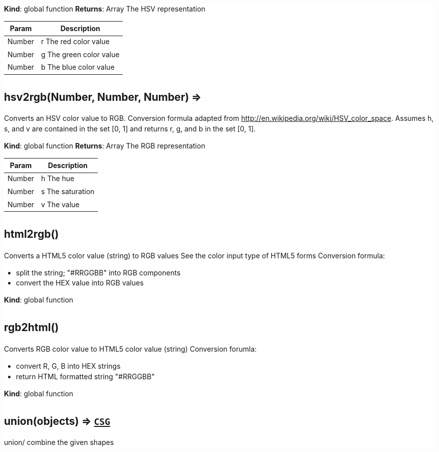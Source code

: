 **Kind**: global function
**Returns**: Array           The HSV representation

| Param | Description |
| --- | --- |
| Number | r       The red color value |
| Number | g       The green color value |
| Number | b       The blue color value |

<a name="hsv2rgb"></a>

## hsv2rgb(Number, Number, Number) ⇒
Converts an HSV color value to RGB. Conversion formula
adapted from http://en.wikipedia.org/wiki/HSV_color_space.
Assumes h, s, and v are contained in the set [0, 1] and
returns r, g, and b in the set [0, 1].

**Kind**: global function
**Returns**: Array           The RGB representation

| Param | Description |
| --- | --- |
| Number | h       The hue |
| Number | s       The saturation |
| Number | v       The value |

<a name="html2rgb"></a>

## html2rgb()
Converts a HTML5 color value (string) to RGB values
See the color input type of HTML5 forms
Conversion formula:
- split the string; "#RRGGBB" into RGB components
- convert the HEX value into RGB values

**Kind**: global function
<a name="rgb2html"></a>

## rgb2html()
Converts RGB color value to HTML5 color value (string)
Conversion forumla:
- convert R, G, B into HEX strings
- return HTML formatted string "#RRGGBB"

**Kind**: global function
<a name="union"></a>

## union(objects) ⇒ [<code>CSG</code>](#CSG)
union/ combine the given shapes
